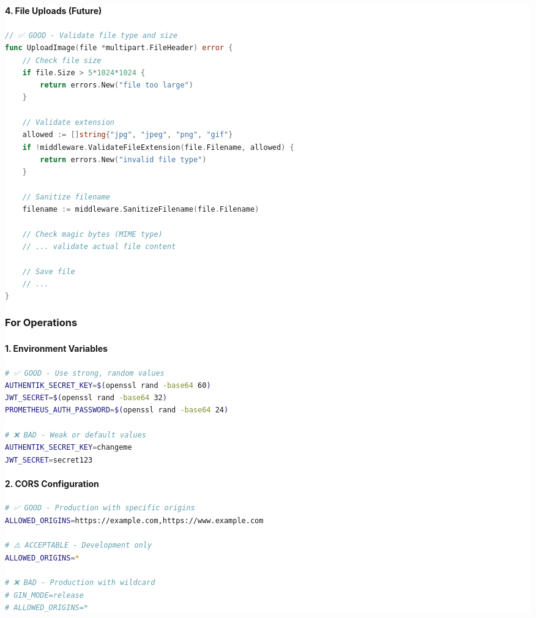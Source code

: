 #### 4. File Uploads (Future)
```go
// ✅ GOOD - Validate file type and size
func UploadImage(file *multipart.FileHeader) error {
    // Check file size
    if file.Size > 5*1024*1024 {
        return errors.New("file too large")
    }

    // Validate extension
    allowed := []string{"jpg", "jpeg", "png", "gif"}
    if !middleware.ValidateFileExtension(file.Filename, allowed) {
        return errors.New("invalid file type")
    }

    // Sanitize filename
    filename := middleware.SanitizeFilename(file.Filename)

    // Check magic bytes (MIME type)
    // ... validate actual file content

    // Save file
    // ...
}
```

### For Operations

#### 1. Environment Variables
```bash
# ✅ GOOD - Use strong, random values
AUTHENTIK_SECRET_KEY=$(openssl rand -base64 60)
JWT_SECRET=$(openssl rand -base64 32)
PROMETHEUS_AUTH_PASSWORD=$(openssl rand -base64 24)

# ❌ BAD - Weak or default values
AUTHENTIK_SECRET_KEY=changeme
JWT_SECRET=secret123
```

#### 2. CORS Configuration
```bash
# ✅ GOOD - Production with specific origins
ALLOWED_ORIGINS=https://example.com,https://www.example.com

# ⚠️ ACCEPTABLE - Development only
ALLOWED_ORIGINS=*

# ❌ BAD - Production with wildcard
# GIN_MODE=release
# ALLOWED_ORIGINS=*
```
